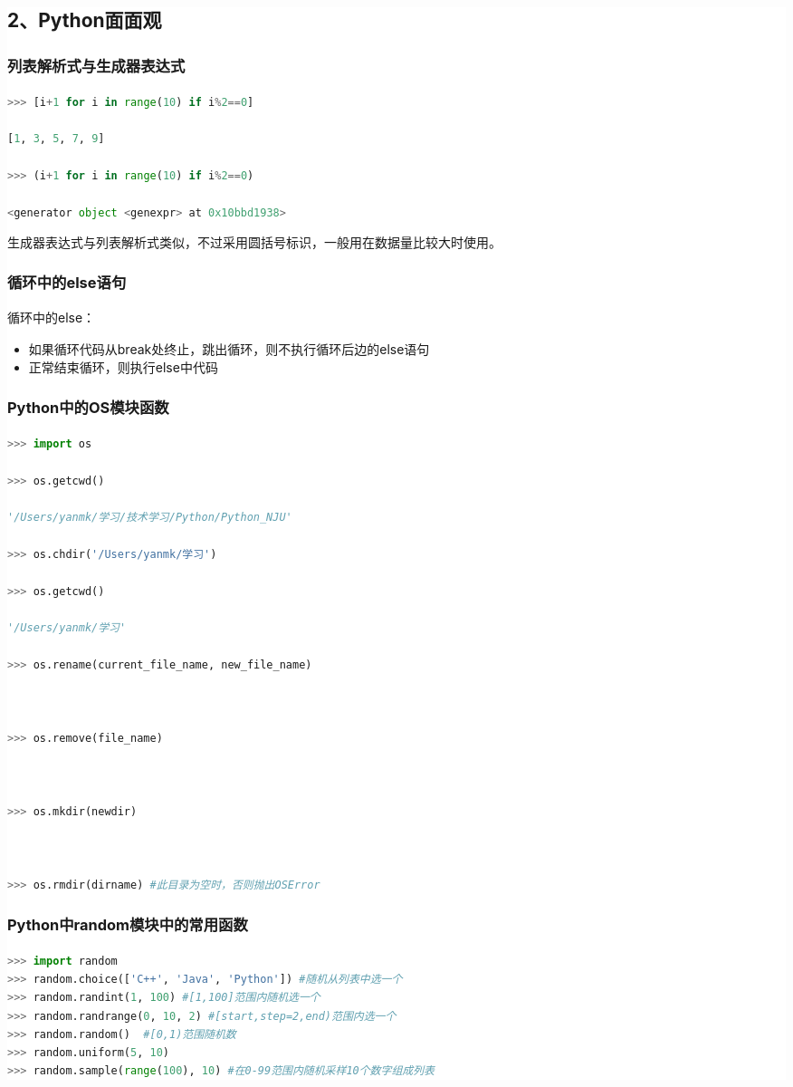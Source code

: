 ```python


```



## 2、Python面面观
### 列表解析式与生成器表达式
```python
>>> [i+1 for i in range(10) if i%2==0]

[1, 3, 5, 7, 9]

>>> (i+1 for i in range(10) if i%2==0)

<generator object <genexpr> at 0x10bbd1938>

```
生成器表达式与列表解析式类似，不过采用圆括号标识，一般用在数据量比较大时使用。
### 循环中的else语句
循环中的else：
- 如果循环代码从break处终止，跳出循环，则不执行循环后边的else语句
- 正常结束循环，则执行else中代码
### Python中的OS模块函数
```python
>>> import os

>>> os.getcwd()

'/Users/yanmk/学习/技术学习/Python/Python_NJU'

>>> os.chdir('/Users/yanmk/学习')

>>> os.getcwd()

'/Users/yanmk/学习'

>>> os.rename(current_file_name, new_file_name)



>>> os.remove(file_name)



>>> os.mkdir(newdir)



>>> os.rmdir(dirname) #此目录为空时，否则抛出OSError

```
### Python中random模块中的常用函数
```python
>>> import random
>>> random.choice(['C++', 'Java', 'Python']) #随机从列表中选一个
>>> random.randint(1, 100) #[1,100]范围内随机选一个
>>> random.randrange(0, 10, 2) #[start,step=2,end)范围内选一个
>>> random.random()  #[0,1)范围随机数
>>> random.uniform(5, 10)
>>> random.sample(range(100), 10) #在0-99范围内随机采样10个数字组成列表
```